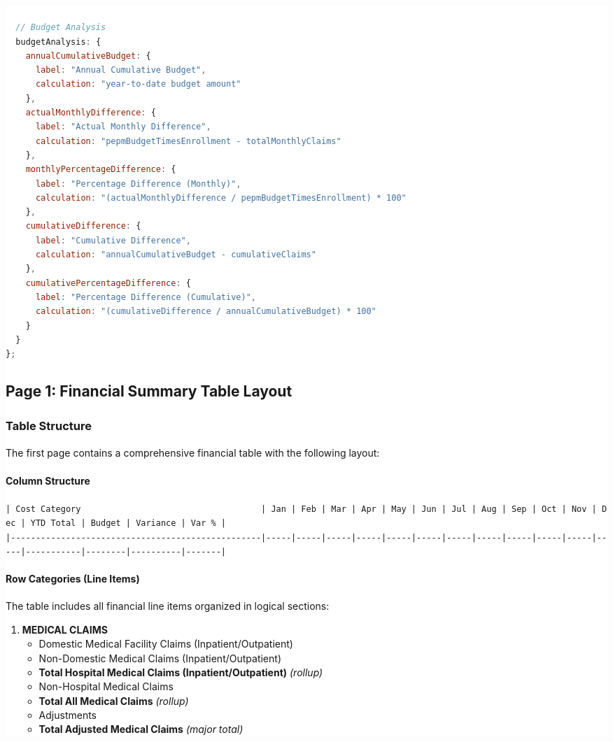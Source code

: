 ```javascript

  // Budget Analysis
  budgetAnalysis: {
    annualCumulativeBudget: {
      label: "Annual Cumulative Budget",
      calculation: "year-to-date budget amount"
    },
    actualMonthlyDifference: {
      label: "Actual Monthly Difference",
      calculation: "pepmBudgetTimesEnrollment - totalMonthlyClaims"
    },
    monthlyPercentageDifference: {
      label: "Percentage Difference (Monthly)",
      calculation: "(actualMonthlyDifference / pepmBudgetTimesEnrollment) * 100"
    },
    cumulativeDifference: {
      label: "Cumulative Difference", 
      calculation: "annualCumulativeBudget - cumulativeClaims"
    },
    cumulativePercentageDifference: {
      label: "Percentage Difference (Cumulative)",
      calculation: "(cumulativeDifference / annualCumulativeBudget) * 100"
    }
  }
};
```

## Page 1: Financial Summary Table Layout

### Table Structure
The first page contains a comprehensive financial table with the following layout:

#### Column Structure
```
| Cost Category                                    | Jan | Feb | Mar | Apr | May | Jun | Jul | Aug | Sep | Oct | Nov | Dec | YTD Total | Budget | Variance | Var % |
|--------------------------------------------------|-----|-----|-----|-----|-----|-----|-----|-----|-----|-----|-----|-----|-----------|--------|----------|-------|
```

#### Row Categories (Line Items)
The table includes all financial line items organized in logical sections:

1. **MEDICAL CLAIMS**
   - Domestic Medical Facility Claims (Inpatient/Outpatient)
   - Non-Domestic Medical Claims (Inpatient/Outpatient)
   - **Total Hospital Medical Claims (Inpatient/Outpatient)** *(rollup)*
   - Non-Hospital Medical Claims
   - **Total All Medical Claims** *(rollup)*
   - Adjustments
   - **Total Adjusted Medical Claims** *(major total)*
